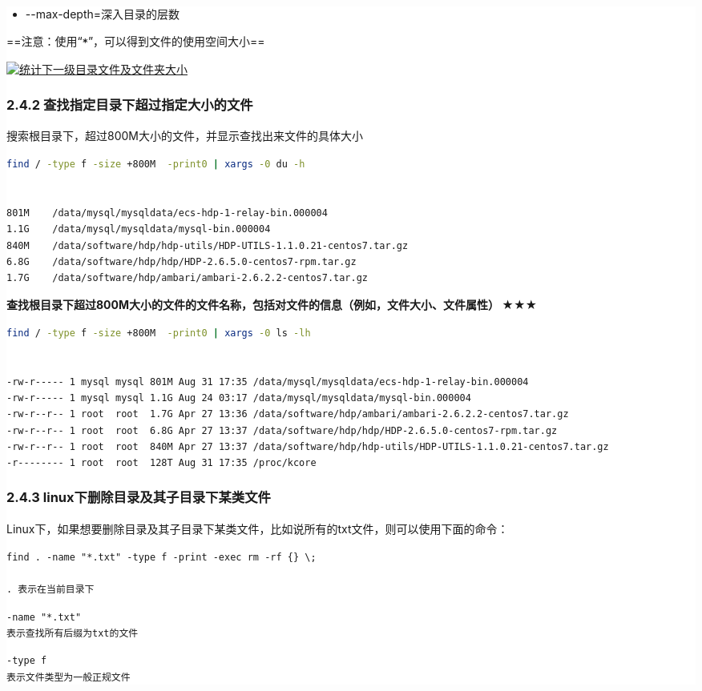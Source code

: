 - --max-depth=深入目录的层数

==注意：使用“**`*`**”，可以得到文件的使用空间大小==

[![统计下一级目录文件及文件夹大小](https://www.helloimg.com/images/2022/03/08/R5HldD.png)](https://pic1.xuehuaimg.com/proxy/https://files.catbox.moe/pm7h86.png)


### 2.4.2 查找指定目录下超过指定大小的文件

搜索根目录下，超过800M大小的文件，并显示查找出来文件的具体大小

```bash
find / -type f -size +800M  -print0 | xargs -0 du -h 


801M    /data/mysql/mysqldata/ecs-hdp-1-relay-bin.000004
1.1G    /data/mysql/mysqldata/mysql-bin.000004
840M    /data/software/hdp/hdp-utils/HDP-UTILS-1.1.0.21-centos7.tar.gz
6.8G    /data/software/hdp/hdp/HDP-2.6.5.0-centos7-rpm.tar.gz
1.7G    /data/software/hdp/ambari/ambari-2.6.2.2-centos7.tar.gz
```

**查找根目录下超过800M大小的文件的文件名称，包括对文件的信息（例如，文件大小、文件属性） ★★★**


```bash
find / -type f -size +800M  -print0 | xargs -0 ls -lh


-rw-r----- 1 mysql mysql 801M Aug 31 17:35 /data/mysql/mysqldata/ecs-hdp-1-relay-bin.000004
-rw-r----- 1 mysql mysql 1.1G Aug 24 03:17 /data/mysql/mysqldata/mysql-bin.000004
-rw-r--r-- 1 root  root  1.7G Apr 27 13:36 /data/software/hdp/ambari/ambari-2.6.2.2-centos7.tar.gz
-rw-r--r-- 1 root  root  6.8G Apr 27 13:37 /data/software/hdp/hdp/HDP-2.6.5.0-centos7-rpm.tar.gz
-rw-r--r-- 1 root  root  840M Apr 27 13:37 /data/software/hdp/hdp-utils/HDP-UTILS-1.1.0.21-centos7.tar.gz
-r-------- 1 root  root  128T Aug 31 17:35 /proc/kcore
```

### 2.4.3 linux下删除目录及其子目录下某类文件
Linux下，如果想要删除目录及其子目录下某类文件，比如说所有的txt文件，则可以使用下面的命令：

```
find . -name "*.txt" -type f -print -exec rm -rf {} \;

. 表示在当前目录下
```

```
-name "*.txt"
表示查找所有后缀为txt的文件
```


```
-type f
表示文件类型为一般正规文件
```

